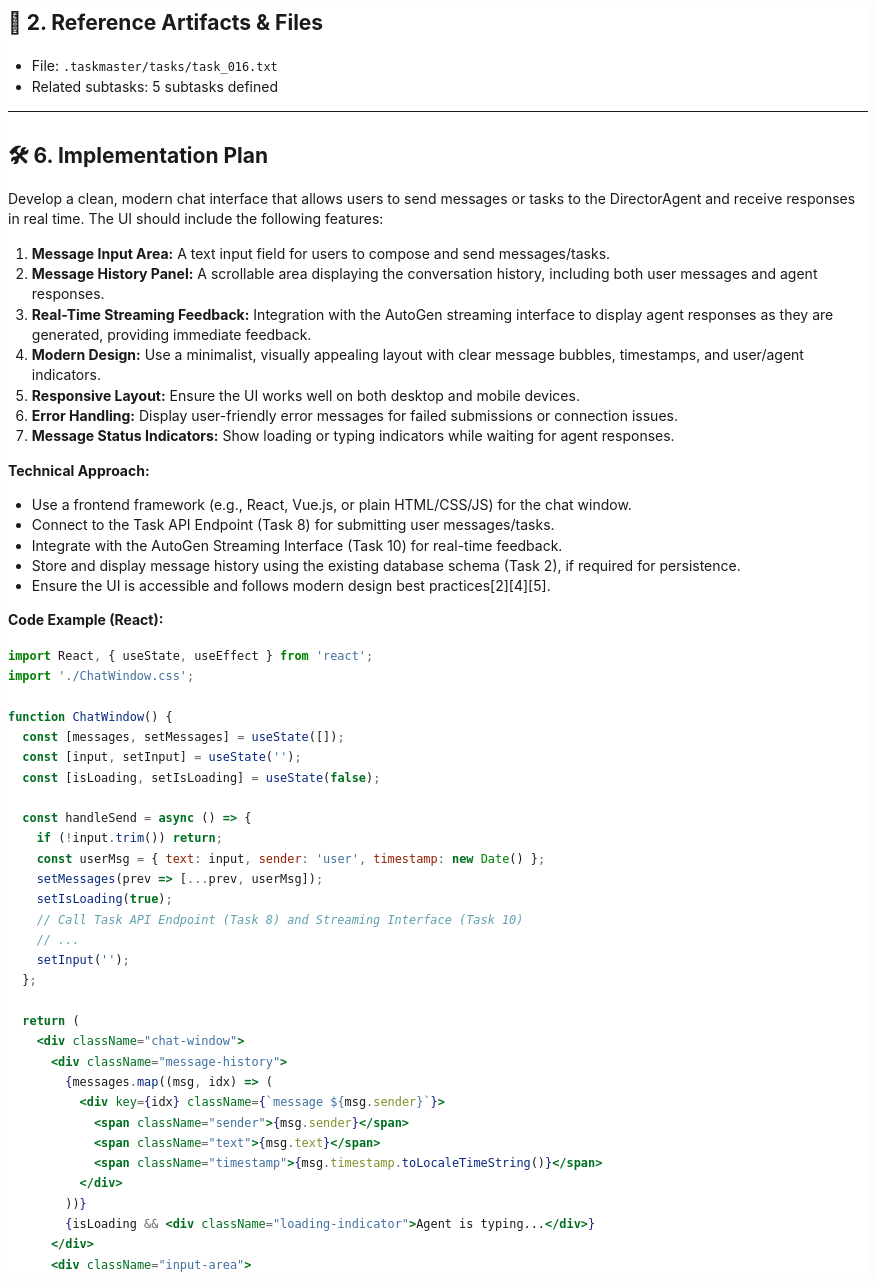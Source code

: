 ## 📁 2. Reference Artifacts & Files
- File: `.taskmaster/tasks/task_016.txt`
- Related subtasks: 5 subtasks defined

---

## 🛠️ 6. Implementation Plan
Develop a clean, modern chat interface that allows users to send messages or tasks to the DirectorAgent and receive responses in real time. The UI should include the following features:

1. **Message Input Area:** A text input field for users to compose and send messages/tasks.
2. **Message History Panel:** A scrollable area displaying the conversation history, including both user messages and agent responses.
3. **Real-Time Streaming Feedback:** Integration with the AutoGen streaming interface to display agent responses as they are generated, providing immediate feedback.
4. **Modern Design:** Use a minimalist, visually appealing layout with clear message bubbles, timestamps, and user/agent indicators.
5. **Responsive Layout:** Ensure the UI works well on both desktop and mobile devices.
6. **Error Handling:** Display user-friendly error messages for failed submissions or connection issues.
7. **Message Status Indicators:** Show loading or typing indicators while waiting for agent responses.

**Technical Approach:**
- Use a frontend framework (e.g., React, Vue.js, or plain HTML/CSS/JS) for the chat window.
- Connect to the Task API Endpoint (Task 8) for submitting user messages/tasks.
- Integrate with the AutoGen Streaming Interface (Task 10) for real-time feedback.
- Store and display message history using the existing database schema (Task 2), if required for persistence.
- Ensure the UI is accessible and follows modern design best practices[2][4][5].

**Code Example (React):**
```jsx
import React, { useState, useEffect } from 'react';
import './ChatWindow.css';

function ChatWindow() {
  const [messages, setMessages] = useState([]);
  const [input, setInput] = useState('');
  const [isLoading, setIsLoading] = useState(false);

  const handleSend = async () => {
    if (!input.trim()) return;
    const userMsg = { text: input, sender: 'user', timestamp: new Date() };
    setMessages(prev => [...prev, userMsg]);
    setIsLoading(true);
    // Call Task API Endpoint (Task 8) and Streaming Interface (Task 10)
    // ...
    setInput('');
  };

  return (
    <div className="chat-window">
      <div className="message-history">
        {messages.map((msg, idx) => (
          <div key={idx} className={`message ${msg.sender}`}>
            <span className="sender">{msg.sender}</span>
            <span className="text">{msg.text}</span>
            <span className="timestamp">{msg.timestamp.toLocaleTimeString()}</span>
          </div>
        ))}
        {isLoading && <div className="loading-indicator">Agent is typing...</div>}
      </div>
      <div className="input-area">
```
